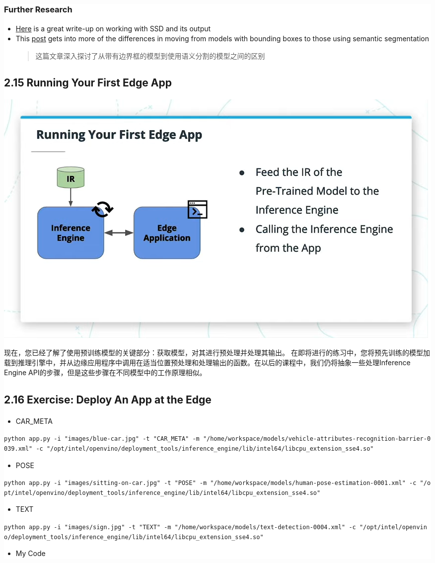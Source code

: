 ### Further Research
- [Here](https://towardsdatascience.com/understanding-ssd-multibox-real-time-object-detection-in-deep-learning-495ef744fab) is a great write-up on working with SSD and its output
- This [post](https://thegradient.pub/semantic-segmentation/) gets into more of the differences in moving from models with bounding boxes to those using semantic segmentation
  > 这篇文章深入探讨了从带有边界框的模型到使用语义分割的模型之间的区别

## 2.15 Running Your First Edge App

![](./images/2-24.png)

现在，您已经了解了使用预训练模型的关键部分：获取模型，对其进行预处理并处理其输出。 在即将进行的练习中，您将预先训练的模型加载到推理引擎中，并从边缘应用程序中调用在适当位置预处理和处理输出的函数。在以后的课程中，我们仍将抽象一些处理Inference Engine API的步骤，但是这些步骤在不同模型中的工作原理相似。



## 2.16 Exercise: Deploy An App at the Edge
- CAR_META 
```
python app.py -i "images/blue-car.jpg" -t "CAR_META" -m "/home/workspace/models/vehicle-attributes-recognition-barrier-0039.xml" -c "/opt/intel/openvino/deployment_tools/inference_engine/lib/intel64/libcpu_extension_sse4.so"
```
- POSE
```
python app.py -i "images/sitting-on-car.jpg" -t "POSE" -m "/home/workspace/models/human-pose-estimation-0001.xml" -c "/opt/intel/openvino/deployment_tools/inference_engine/lib/intel64/libcpu_extension_sse4.so"
```
- TEXT
```
python app.py -i "images/sign.jpg" -t "TEXT" -m "/home/workspace/models/text-detection-0004.xml" -c "/opt/intel/openvino/deployment_tools/inference_engine/lib/intel64/libcpu_extension_sse4.so"
```
- My Code
